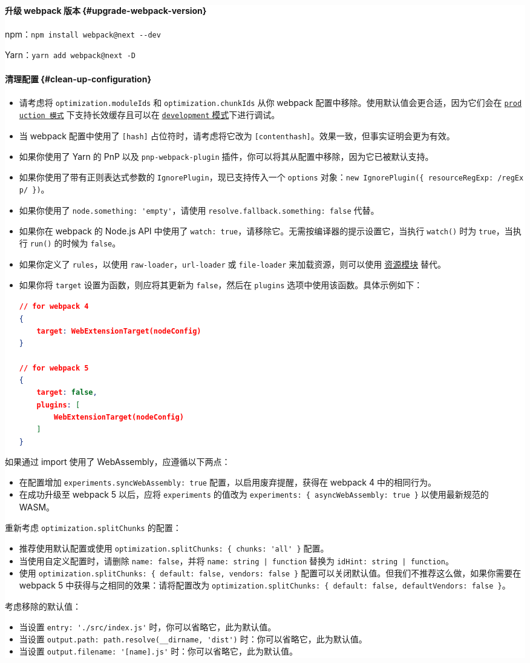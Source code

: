 #### 升级 webpack 版本 {#upgrade-webpack-version}

npm：`npm install webpack@next --dev`

Yarn：`yarn add webpack@next -D`

#### 清理配置 {#clean-up-configuration}

- 请考虑将 `optimization.moduleIds` 和 `optimization.chunkIds` 从你 webpack 配置中移除。使用默认值会更合适，因为它们会在 [`production 模式`](/configuration/mode/#mode-production) 下支持长效缓存且可以在 [`development` 模式](/configuration/mode/#mode-development)下进行调试。
- 当 webpack 配置中使用了 `[hash]` 占位符时，请考虑将它改为 `[contenthash]`。效果一致，但事实证明会更为有效。
- 如果你使用了 Yarn 的 PnP 以及 `pnp-webpack-plugin` 插件，你可以将其从配置中移除，因为它已被默认支持。
- 如果你使用了带有正则表达式参数的 `IgnorePlugin`，现已支持传入一个 `options` 对象：`new IgnorePlugin({ resourceRegExp: /regExp/ })`。
- 如果你使用了 `node.something: 'empty'`，请使用 `resolve.fallback.something: false` 代替。
- 如果你在 webpack 的 Node.js API 中使用了 `watch: true`，请移除它。无需按编译器的提示设置它，当执行 `watch()` 时为 `true`，当执行 `run()` 的时候为 `false`。
- 如果你定义了 `rules`，以使用 `raw-loader`，`url-loader` 或 `file-loader` 来加载资源，则可以使用 [资源模块](/guides/asset-modules/) 替代。
- 如果你将 `target` 设置为函数，则应将其更新为 `false`，然后在 `plugins` 选项中使用该函数。具体示例如下：
    
    ```json
    // for webpack 4
    {
        target: WebExtensionTarget(nodeConfig)
    }

    // for webpack 5
    {
        target: false,
        plugins: [
            WebExtensionTarget(nodeConfig)
        ]
    }
    ```

如果通过 import 使用了 WebAssembly，应遵循以下两点：

- 在配置增加 `experiments.syncWebAssembly: true` 配置，以启用废弃提醒，获得在 webpack 4 中的相同行为。
- 在成功升级至 webpack 5 以后，应将 `experiments` 的值改为 `experiments: { asyncWebAssembly: true }` 以使用最新规范的 WASM。

重新考虑 `optimization.splitChunks` 的配置：

- 推荐使用默认配置或使用 `optimization.splitChunks: { chunks: 'all' }` 配置。
- 当使用自定义配置时，请删除 `name: false`，并将 `name: string | function` 替换为 `idHint: string | function`。
- 使用 `optimization.splitChunks: { default: false, vendors: false }` 配置可以关闭默认值。但我们不推荐这么做，如果你需要在 webpack 5 中获得与之相同的效果：请将配置改为 `optimization.splitChunks: { default: false, defaultVendors: false }`。

考虑移除的默认值：

- 当设置 `entry: './src/index.js'` 时，你可以省略它，此为默认值。
- 当设置 `output.path: path.resolve(__dirname, 'dist')` 时：你可以省略它，此为默认值。
- 当设置 `output.filename: '[name].js'` 时：你可以省略它，此为默认值。
